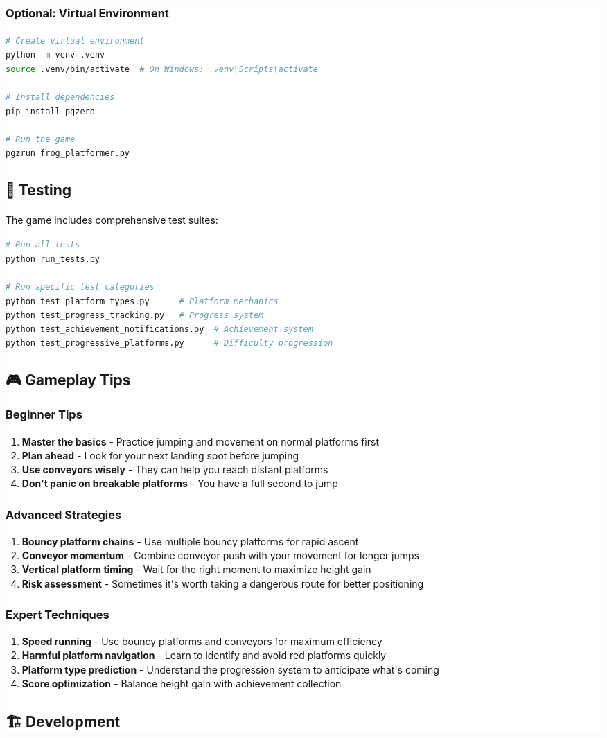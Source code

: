 ### Optional: Virtual Environment
```bash
# Create virtual environment
python -m venv .venv
source .venv/bin/activate  # On Windows: .venv\Scripts\activate

# Install dependencies
pip install pgzero

# Run the game
pgzrun frog_platformer.py
```

## 🧪 Testing

The game includes comprehensive test suites:

```bash
# Run all tests
python run_tests.py

# Run specific test categories
python test_platform_types.py      # Platform mechanics
python test_progress_tracking.py   # Progress system
python test_achievement_notifications.py  # Achievement system
python test_progressive_platforms.py      # Difficulty progression
```

## 🎮 Gameplay Tips

### Beginner Tips
1. **Master the basics** - Practice jumping and movement on normal platforms first
2. **Plan ahead** - Look for your next landing spot before jumping
3. **Use conveyors wisely** - They can help you reach distant platforms
4. **Don't panic on breakable platforms** - You have a full second to jump

### Advanced Strategies
1. **Bouncy platform chains** - Use multiple bouncy platforms for rapid ascent
2. **Conveyor momentum** - Combine conveyor push with your movement for longer jumps
3. **Vertical platform timing** - Wait for the right moment to maximize height gain
4. **Risk assessment** - Sometimes it's worth taking a dangerous route for better positioning

### Expert Techniques
1. **Speed running** - Use bouncy platforms and conveyors for maximum efficiency
2. **Harmful platform navigation** - Learn to identify and avoid red platforms quickly
3. **Platform type prediction** - Understand the progression system to anticipate what's coming
4. **Score optimization** - Balance height gain with achievement collection

## 🏗️ Development
